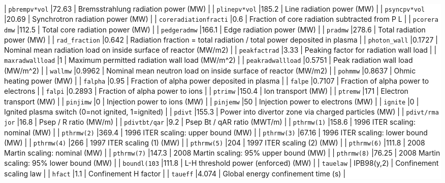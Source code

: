| `pbrempv*vol` |72.63 | Bremsstrahlung radiation power (MW) |
| `plinepv*vol` |185.2 | Line radiation power (MW) |
| `psyncpv*vol` |20.69 | Synchrotron radiation power (MW) |
| `coreradiationfracti` |0.6 | Fraction of core radiation subtracted from P L |
| `pcoreradmw` |112.5 | Total core radiation power (MW) |
| `pedgeradmw` |166.1 | Edge radiation power (MW) |
| `pradmw` |278.6 | Total radiation power (MW) |
| `rad_fraction` |0.642 | Radiation fraction = total radiation / total power deposited in plasma |
| `photon_wall` |0.1727 | Nominal mean radiation load on inside surface of reactor (MW/m2) |
| `peakfactrad` |3.33 | Peaking factor for radiation wall load |
| `maxradwallload` |1 | Maximum permitted radiation wall load (MW/m^2) |
| `peakradwallload` |0.5751 | Peak radiation wall load (MW/m^2) |
| `wallmw` |0.9962 | Nominal mean neutron load on inside surface of reactor (MW/m2) |
| `pohmmw` |0.8637 | Ohmic heating power (MW) |
| `falpha` |0.95 | Fraction of alpha power deposited in plasma |
| `falpe` |0.7107 | Fraction of alpha power to electrons |
| `falpi` |0.2893 | Fraction of alpha power to ions |
| `ptrimw` |150.4 | Ion transport (MW) |
| `ptremw` |171 | Electron transport (MW) |
| `pinjimw` |0 | Injection power to ions (MW) |
| `pinjemw` |50 | Injection power to electrons (MW) |
| `ignite` |0 | Ignited plasma switch (0=not ignited, 1=ignited) |
| `pdivt` |155.3 | Power into divertor zone via charged particles (MW) |
| `pdivt/rmajor` |16.8 | Psep / R ratio (MW/m) |
| `pdivtbt/qar` |9.2 | Psep Bt / qAR ratio (MWT/m) |
| `pthrmw(1)` |158.6 | 1996 ITER scaling: nominal (MW) |
| `pthrmw(2)` |369.4 | 1996 ITER scaling: upper bound (MW) |
| `pthrmw(3)` |67.16 | 1996 ITER scaling: lower bound (MW) |
| `pthrmw(4)` |266 | 1997 ITER scaling (1) (MW) |
| `pthrmw(5)` |204 | 1997 ITER scaling (2) (MW) |
| `pthrmw(6)` |111.8 | 2008 Martin scaling: nominal (MW) |
| `pthrmw(7)` |147.3 | 2008 Martin scaling: 95% upper bound (MW) |
| `pthrmw(8)` |76.25 | 2008 Martin scaling: 95% lower bound (MW) |
| `boundl(103` |111.8 | L-H threshold power (enforced) (MW) |
| `tauelaw` | IPB98(y,2) | Confinement scaling law |
| `hfact` |1.1 | Confinement H factor |
| `taueff` |4.074 | Global energy confinement time (s) |